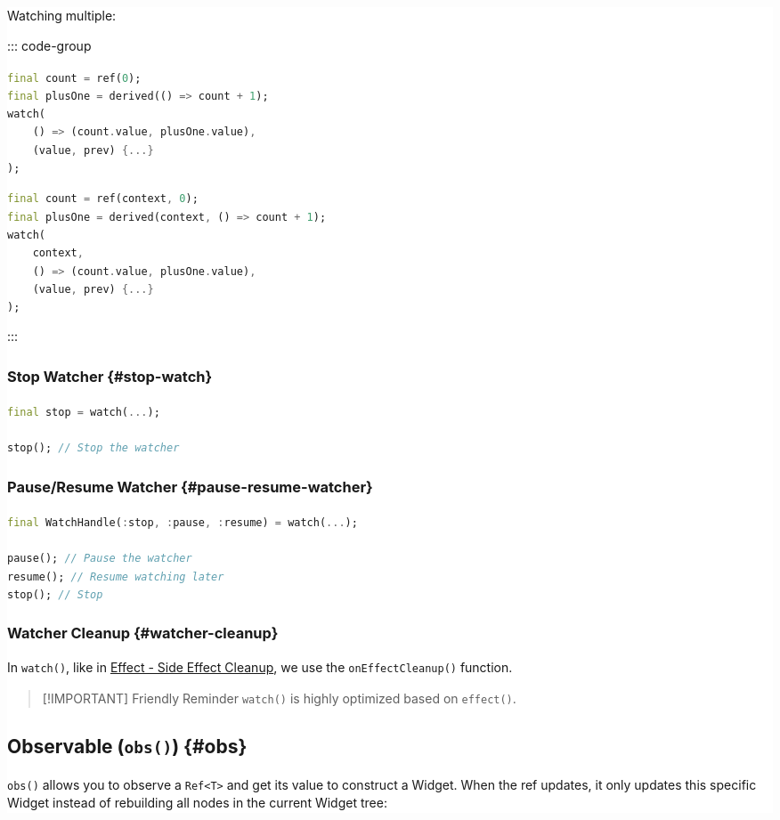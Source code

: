   Watching multiple:

  ::: code-group
  ```dart [Dart]
  final count = ref(0);
  final plusOne = derived(() => count + 1);
  watch(
      () => (count.value, plusOne.value),
      (value, prev) {...}
  );
  ```
  ```dart [Flutter]
  final count = ref(context, 0);
  final plusOne = derived(context, () => count + 1);
  watch(
      context,
      () => (count.value, plusOne.value),
      (value, prev) {...}
  );
  ```
  :::

### Stop Watcher {#stop-watch}

```dart
final stop = watch(...);

stop(); // Stop the watcher
```

### Pause/Resume Watcher {#pause-resume-watcher}

```dart
final WatchHandle(:stop, :pause, :resume) = watch(...);

pause(); // Pause the watcher
resume(); // Resume watching later
stop(); // Stop
```

### Watcher Cleanup {#watcher-cleanup}

In `watch()`, like in [Effect - Side Effect Cleanup](#effect-cleanup), we use the `onEffectCleanup()` function.

> [!IMPORTANT] Friendly Reminder
> `watch()` is highly optimized based on `effect()`.

## Observable (`obs()`) <Badge type="tip" text="Flutter" /><Badge type="info" text="oref_flutter: 0.2+" /> {#obs}

`obs()` allows you to observe a `Ref<T>` and get its value to construct a Widget. When the ref updates, it only updates this specific Widget instead of rebuilding all nodes in the current Widget tree:
